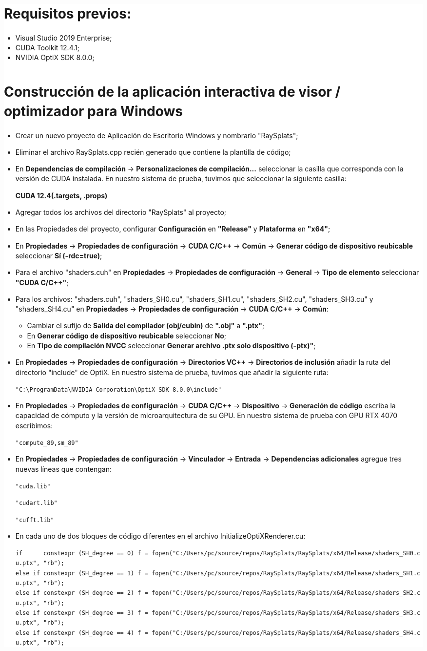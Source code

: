 # Requisitos previos:  

- Visual Studio 2019 Enterprise;  
- CUDA Toolkit 12.4.1;  
- NVIDIA OptiX SDK 8.0.0;  

# Construcción de la aplicación interactiva de visor / optimizador para Windows  

- Crear un nuevo proyecto de Aplicación de Escritorio Windows y nombrarlo "RaySplats";  
- Eliminar el archivo RaySplats.cpp recién generado que contiene la plantilla de código;  
- En **Dependencias de compilación** -> **Personalizaciones de compilación...** seleccionar la casilla que corresponda con la versión de CUDA instalada. En nuestro sistema de prueba, tuvimos que seleccionar la siguiente casilla:  

  **CUDA 12.4(.targets, .props)**  
  
- Agregar todos los archivos del directorio "RaySplats" al proyecto;  
- En las Propiedades del proyecto, configurar **Configuración** en **"Release"** y **Plataforma** en **"x64"**;  
- En **Propiedades** -> **Propiedades de configuración** -> **CUDA C/C++** -> **Común** -> **Generar código de dispositivo reubicable** seleccionar **Sí (-rdc=true)**;  
- Para el archivo "shaders.cuh" en **Propiedades** -> **Propiedades de configuración** -> **General** -> **Tipo de elemento** seleccionar **"CUDA C/C++"**;  
- Para los archivos: "shaders.cuh", "shaders_SH0.cu", "shaders_SH1.cu", "shaders_SH2.cu", "shaders_SH3.cu" y "shaders_SH4.cu" en **Propiedades** -> **Propiedades de configuración** -> **CUDA C/C++** -> **Común**:  
  - Cambiar el sufijo de **Salida del compilador (obj/cubin)** de **".obj"** a **".ptx"**;  
  - En **Generar código de dispositivo reubicable** seleccionar **No**;  
  - En **Tipo de compilación NVCC** seleccionar **Generar archivo .ptx solo dispositivo (-ptx)"**;  
- En **Propiedades** -> **Propiedades de configuración** -> **Directorios VC++** -> **Directorios de inclusión** añadir la ruta del directorio "include" de OptiX. En nuestro sistema de prueba, tuvimos que añadir la siguiente ruta:
  ```plaintext
  "C:\ProgramData\NVIDIA Corporation\OptiX SDK 8.0.0\include"
  ```
- En **Propiedades** -> **Propiedades de configuración** -> **CUDA C/C++** -> **Dispositivo** -> **Generación de código** escriba la capacidad de cómputo y la versión de microarquitectura de su GPU. En nuestro sistema de prueba con GPU RTX 4070 escribimos:
  ```plaintext
  "compute_89,sm_89"
  ```
- En **Propiedades** -> **Propiedades de configuración** -> **Vinculador** -> **Entrada** -> **Dependencias adicionales** agregue tres nuevas líneas que contengan:
  ```plaintext
  "cuda.lib"
  ```
  ```plaintext
  "cudart.lib"
  ```
  ```plaintext
  "cufft.lib"
  ```
- En cada uno de dos bloques de código diferentes en el archivo InitializeOptiXRenderer.cu:
  ```plaintext
  if      constexpr (SH_degree == 0) f = fopen("C:/Users/pc/source/repos/RaySplats/RaySplats/x64/Release/shaders_SH0.cu.ptx", "rb");
  else if constexpr (SH_degree == 1) f = fopen("C:/Users/pc/source/repos/RaySplats/RaySplats/x64/Release/shaders_SH1.cu.ptx", "rb");
  else if constexpr (SH_degree == 2) f = fopen("C:/Users/pc/source/repos/RaySplats/RaySplats/x64/Release/shaders_SH2.cu.ptx", "rb");
  else if constexpr (SH_degree == 3) f = fopen("C:/Users/pc/source/repos/RaySplats/RaySplats/x64/Release/shaders_SH3.cu.ptx", "rb");
  else if constexpr (SH_degree == 4) f = fopen("C:/Users/pc/source/repos/RaySplats/RaySplats/x64/Release/shaders_SH4.cu.ptx", "rb");
  ```